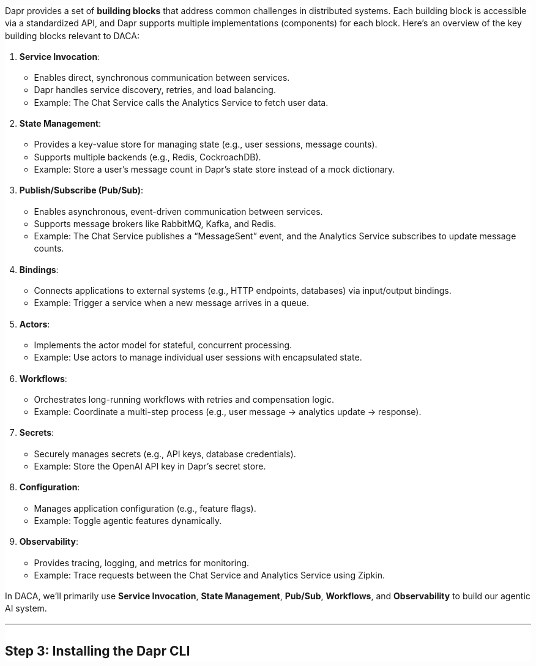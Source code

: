 Dapr provides a set of **building blocks** that address common challenges in distributed systems. Each building block is accessible via a standardized API, and Dapr supports multiple implementations (components) for each block. Here’s an overview of the key building blocks relevant to DACA:

1. **Service Invocation**:

   - Enables direct, synchronous communication between services.
   - Dapr handles service discovery, retries, and load balancing.
   - Example: The Chat Service calls the Analytics Service to fetch user data.

2. **State Management**:

   - Provides a key-value store for managing state (e.g., user sessions, message counts).
   - Supports multiple backends (e.g., Redis, CockroachDB).
   - Example: Store a user’s message count in Dapr’s state store instead of a mock dictionary.

3. **Publish/Subscribe (Pub/Sub)**:

   - Enables asynchronous, event-driven communication between services.
   - Supports message brokers like RabbitMQ, Kafka, and Redis.
   - Example: The Chat Service publishes a “MessageSent” event, and the Analytics Service subscribes to update message counts.

4. **Bindings**:

   - Connects applications to external systems (e.g., HTTP endpoints, databases) via input/output bindings.
   - Example: Trigger a service when a new message arrives in a queue.

5. **Actors**:

   - Implements the actor model for stateful, concurrent processing.
   - Example: Use actors to manage individual user sessions with encapsulated state.

6. **Workflows**:

   - Orchestrates long-running workflows with retries and compensation logic.
   - Example: Coordinate a multi-step process (e.g., user message → analytics update → response).

7. **Secrets**:

   - Securely manages secrets (e.g., API keys, database credentials).
   - Example: Store the OpenAI API key in Dapr’s secret store.

8. **Configuration**:

   - Manages application configuration (e.g., feature flags).
   - Example: Toggle agentic features dynamically.

9. **Observability**:
   - Provides tracing, logging, and metrics for monitoring.
   - Example: Trace requests between the Chat Service and Analytics Service using Zipkin.

In DACA, we’ll primarily use **Service Invocation**, **State Management**, **Pub/Sub**, **Workflows**, and **Observability** to build our agentic AI system.

---

## Step 3: Installing the Dapr CLI
